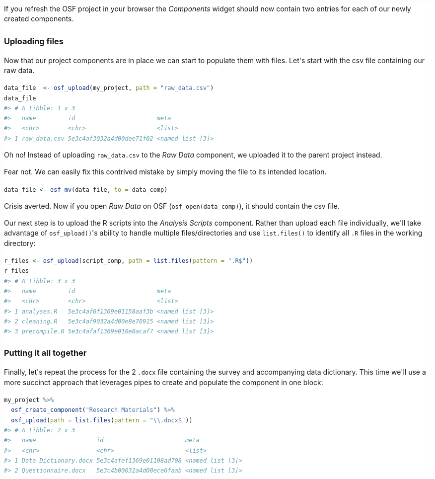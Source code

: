 If you refresh the OSF project in your browser the *Components* widget should now contain two entries for each of our newly created components.

### Uploading files

Now that our project components are in place we can start to populate them with files. Let's start with the csv file containing our raw data.


```r
data_file  <- osf_upload(my_project, path = "raw_data.csv")
data_file
#> # A tibble: 1 x 3
#>   name         id                       meta            
#>   <chr>        <chr>                    <list>          
#> 1 raw_data.csv 5e3c4af3032a4d00dee71f02 <named list [3]>
```

Oh no! Instead of uploading `raw_data.csv` to the *Raw Data* component, we uploaded it to the parent project instead.

Fear not. We can easily fix this contrived mistake by simply moving the file to its intended location.


```r
data_file <- osf_mv(data_file, to = data_comp)
```

Crisis averted. Now if you open *Raw Data* on OSF (`osf_open(data_comp)`), it should contain the csv file.

Our next step is to upload the R scripts into the *Analysis Scripts* component. Rather than upload each file individually, we'll take advantage of `osf_upload()`'s ability to handle multiple files/directories and use `list.files()` to identify all `.R` files in the working directory:


```r
r_files <- osf_upload(script_comp, path = list.files(pattern = ".R$"))
r_files
#> # A tibble: 3 x 3
#>   name         id                       meta            
#>   <chr>        <chr>                    <list>          
#> 1 analyses.R   5e3c4af6f1369e01158aaf3b <named list [3]>
#> 2 cleaning.R   5e3c4af9032a4d00e8e70915 <named list [3]>
#> 3 precompile.R 5e3c4afaf1369e010e8acaf7 <named list [3]>
```

### Putting it all together

Finally, let's repeat the process for the 2 `.docx` file containing the survey and accompanying data dictionary. This time we'll use a more succinct approach that leverages pipes to create and populate the component in one block:


```r
my_project %>%
  osf_create_component("Research Materials") %>%
  osf_upload(path = list.files(pattern = "\\.docx$"))
#> # A tibble: 2 x 3
#>   name                 id                       meta            
#>   <chr>                <chr>                    <list>          
#> 1 Data Dictionary.docx 5e3c4afef1369e01108ad708 <named list [3]>
#> 2 Questionnaire.docx   5e3c4b00032a4d00ece6faab <named list [3]>
```


[cbrp]: https://osf.io/e81xl/ "Reproducibility Project: Cancer Biology"
[googledrive]: https://googledrive.tidyverse.org
[magrittr]: https://magrittr.tidyverse.org
[stringr]: https://stringr.tidyverse.org
[tibble]: https://tibble.tidyverse.org
[osf]: https://osf.io "Open Science Framework"
[cos]: https://cos.io "Center for Open Science"
[osf-gh]: https://github.com/CenterForOpenScience/osf.io "OSF's GitHub Repository"
[osf-api]: https://developer.osf.io "OSF API Documentation"
[help]: http://help.osf.io "OSF Support"
[help-proj]: https://help.osf.io/hc/en-us/articles/360019737594-Create-a-Project "OSF: Create a Project"
[help-comp]: https://help.osf.io/hc/en-us/articles/360019737614-Create-Components "OSF: Create a Component"
[magrittr]: https://magrittr.tidyverse.org
[dplyr]: https://dplyr.tidyverse.org
[googledrive]: https://googledrive.tidyverse.org
[tibble]: https://tibble.tidyverse.org
[chris]: https://github.com/chartgerink
[brian]: https://github.com/bgrich
[ryan]: https://github.com/hafen
[aaron]: https://github.com/aaronwolen
[jenny]: https://github.com/jennybc
[lucy]: https://github.com/lucymcgowan
[tim]: https://github.com/timerrington
[getting-started]: https://docs.ropensci.org/osfr/articles/getting_started
[auth]: https://docs.ropensci.org/osfr/articles/auth
[osf-create]: https://docs.ropensci.org/osfr/reference/osf_create
[osf-mkdir]: https://docs.ropensci.org/osfr/reference/osf_mkdir
[osf-upload]: https://docs.ropensci.org/osfr/reference/osf_upload
[contrib]: https://github.com/ropensci/osfr/blob/master/.github/CONTRIBUTING.md
[coc]: https://github.com/ropensci/osfr/blob/master/.github/CODE_OF_CONDUCT.md
[osf]: https://osf.io
[cos]: https://cos.io
[osf-api]: https://developer.osf.io
[magrittr]: https://magrittr.tidyverse.org
[tibble]: https://tibble.tidyverse.org
[osf-projects]: https://help.osf.io/hc/en-us/categories/360001495973-Creating-and-Managing-Projects
[osf-components]: https://help.osf.io/hc/en-us/articles/360019737614-Create-Components
[osf-privacy]: https://help.osf.io/hc/en-us/articles/360018981414-Control-Your-Privacy-Settings
[osf-permissions]: https://help.osf.io/hc/en-us/articles/360019737774-Edit-Contributor-Permissions
[osf-doi]: https://help.osf.io/hc/en-us/articles/360019931013-Create-DOIs
[osf-versioning]: https://help.osf.io/hc/en-us/articles/360019738694-File-Revisions-and-Version-Control
[osf-sharing]: https://help.osf.io/hc/en-us/categories/360001530614-Sharing-Projects
